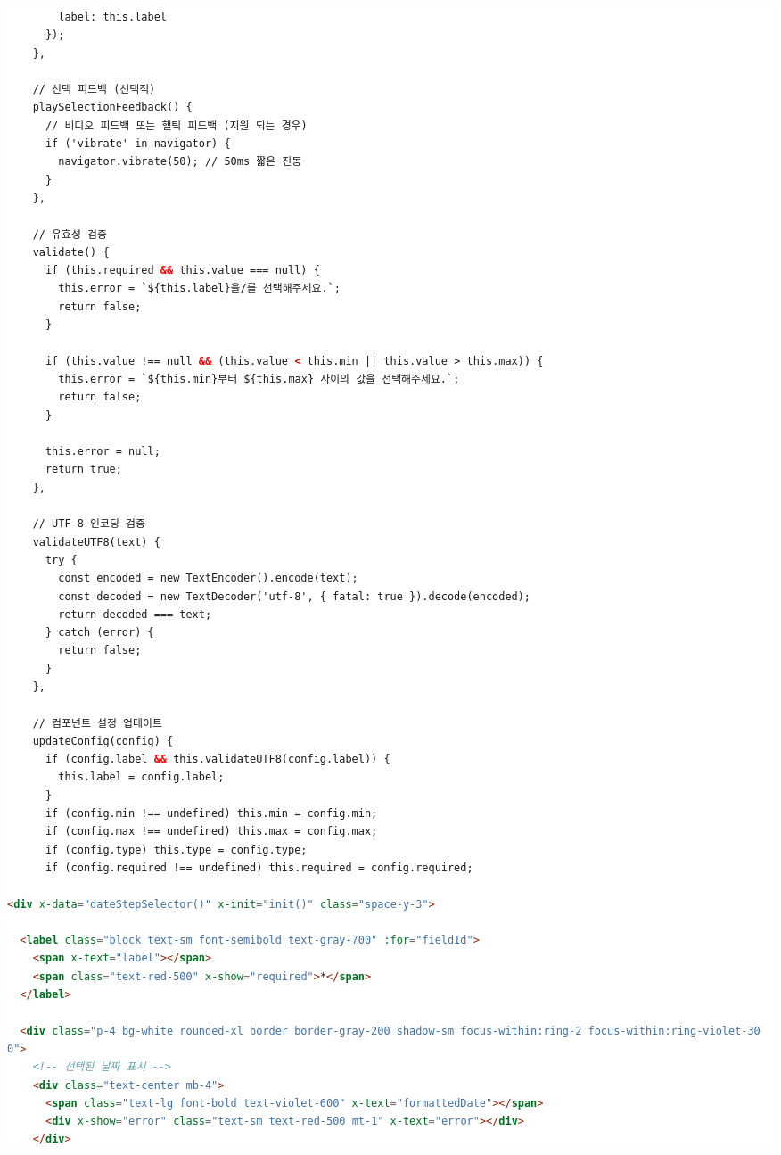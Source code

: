 ```html
        label: this.label
      });
    },
    
    // 선택 피드백 (선택적)
    playSelectionFeedback() {
      // 비디오 피드백 또는 핼틱 피드백 (지원 되는 경우)
      if ('vibrate' in navigator) {
        navigator.vibrate(50); // 50ms 짧은 진동
      }
    },
    
    // 유효성 검증
    validate() {
      if (this.required && this.value === null) {
        this.error = `${this.label}을/를 선택해주세요.`;
        return false;
      }
      
      if (this.value !== null && (this.value < this.min || this.value > this.max)) {
        this.error = `${this.min}부터 ${this.max} 사이의 값을 선택해주세요.`;
        return false;
      }
      
      this.error = null;
      return true;
    },
    
    // UTF-8 인코딩 검증
    validateUTF8(text) {
      try {
        const encoded = new TextEncoder().encode(text);
        const decoded = new TextDecoder('utf-8', { fatal: true }).decode(encoded);
        return decoded === text;
      } catch (error) {
        return false;
      }
    },
    
    // 컴포넌트 설정 업데이트
    updateConfig(config) {
      if (config.label && this.validateUTF8(config.label)) {
        this.label = config.label;
      }
      if (config.min !== undefined) this.min = config.min;
      if (config.max !== undefined) this.max = config.max;
      if (config.type) this.type = config.type;
      if (config.required !== undefined) this.required = config.required;

<div x-data="dateStepSelector()" x-init="init()" class="space-y-3">
  
  <label class="block text-sm font-semibold text-gray-700" :for="fieldId">
    <span x-text="label"></span>
    <span class="text-red-500" x-show="required">*</span>
  </label>
  
  <div class="p-4 bg-white rounded-xl border border-gray-200 shadow-sm focus-within:ring-2 focus-within:ring-violet-300">
    <!-- 선택된 날짜 표시 -->
    <div class="text-center mb-4">
      <span class="text-lg font-bold text-violet-600" x-text="formattedDate"></span>
      <div x-show="error" class="text-sm text-red-500 mt-1" x-text="error"></div>
    </div>
```